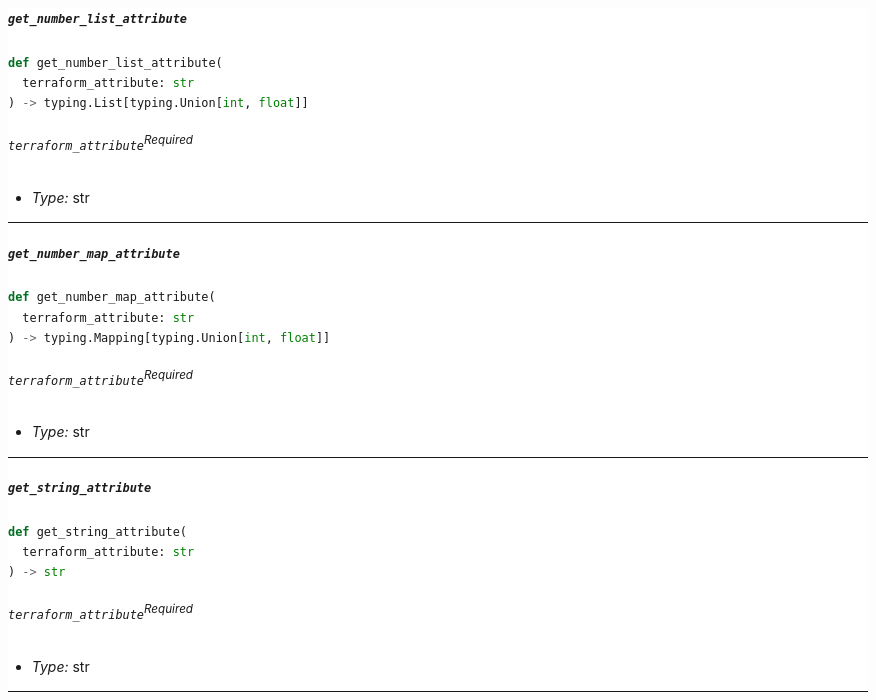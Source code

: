 ##### `get_number_list_attribute` <a name="get_number_list_attribute" id="@cdktf/provider-mongodbatlas.dataMongodbatlasCustomDbRoles.DataMongodbatlasCustomDbRoles.getNumberListAttribute"></a>

```python
def get_number_list_attribute(
  terraform_attribute: str
) -> typing.List[typing.Union[int, float]]
```

###### `terraform_attribute`<sup>Required</sup> <a name="terraform_attribute" id="@cdktf/provider-mongodbatlas.dataMongodbatlasCustomDbRoles.DataMongodbatlasCustomDbRoles.getNumberListAttribute.parameter.terraformAttribute"></a>

- *Type:* str

---

##### `get_number_map_attribute` <a name="get_number_map_attribute" id="@cdktf/provider-mongodbatlas.dataMongodbatlasCustomDbRoles.DataMongodbatlasCustomDbRoles.getNumberMapAttribute"></a>

```python
def get_number_map_attribute(
  terraform_attribute: str
) -> typing.Mapping[typing.Union[int, float]]
```

###### `terraform_attribute`<sup>Required</sup> <a name="terraform_attribute" id="@cdktf/provider-mongodbatlas.dataMongodbatlasCustomDbRoles.DataMongodbatlasCustomDbRoles.getNumberMapAttribute.parameter.terraformAttribute"></a>

- *Type:* str

---

##### `get_string_attribute` <a name="get_string_attribute" id="@cdktf/provider-mongodbatlas.dataMongodbatlasCustomDbRoles.DataMongodbatlasCustomDbRoles.getStringAttribute"></a>

```python
def get_string_attribute(
  terraform_attribute: str
) -> str
```

###### `terraform_attribute`<sup>Required</sup> <a name="terraform_attribute" id="@cdktf/provider-mongodbatlas.dataMongodbatlasCustomDbRoles.DataMongodbatlasCustomDbRoles.getStringAttribute.parameter.terraformAttribute"></a>

- *Type:* str

---